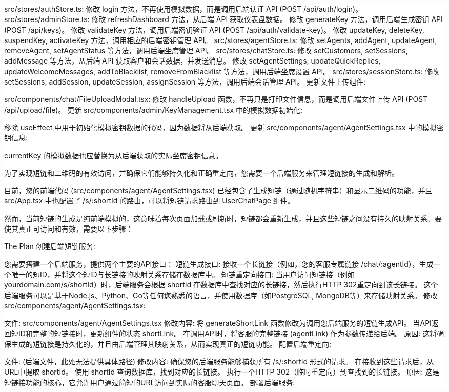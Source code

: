 src/stores/authStore.ts: 修改 login 方法，不再使用模拟数据，而是调用后端认证 API (POST /api/auth/login)。
src/stores/adminStore.ts:
修改 refreshDashboard 方法，从后端 API 获取仪表盘数据。
修改 generateKey 方法，调用后端生成密钥 API (POST /api/keys)。
修改 validateKey 方法，调用后端密钥验证 API (POST /api/auth/validate-key)。
修改 updateKey, deleteKey, suspendKey, activateKey 方法，调用相应的后端密钥管理 API。
src/stores/agentStore.ts: 修改 setAgents, addAgent, updateAgent, removeAgent, setAgentStatus 等方法，调用后端坐席管理 API。
src/stores/chatStore.ts:
修改 setCustomers, setSessions, addMessage 等方法，从后端 API 获取客户和会话数据，并发送消息。
修改 setAgentSettings, updateQuickReplies, updateWelcomeMessages, addToBlacklist, removeFromBlacklist 等方法，调用后端坐席设置 API。
src/stores/sessionStore.ts: 修改 setSessions, addSession, updateSession, assignSession 等方法，调用后端会话管理 API。
更新文件上传组件:

src/components/chat/FileUploadModal.tsx: 修改 handleUpload 函数，不再只是打印文件信息，而是调用后端文件上传 API (POST /api/upload/file)。
更新 src/components/admin/KeyManagement.tsx 中的模拟数据初始化:

移除 useEffect 中用于初始化模拟密钥数据的代码，因为数据将从后端获取。
更新 src/components/agent/AgentSettings.tsx 中的模拟密钥信息:

currentKey 的模拟数据也应替换为从后端获取的实际坐席密钥信息。

为了实现短链和二维码的有效访问，并确保它们能够持久化和正确重定向，您需要一个后端服务来管理短链接的生成和解析。

目前，您的前端代码 (src/components/agent/AgentSettings.tsx) 已经包含了生成短链（通过随机字符串）和显示二维码的功能，并且 src/App.tsx 中也配置了 /s/:shortId 的路由，可以将短链请求路由到 UserChatPage 组件。

然而，当前短链的生成是纯前端模拟的，这意味着每次页面加载或刷新时，短链都会重新生成，并且这些短链之间没有持久的映射关系。要使其真正可访问和有效，需要以下步骤：

The Plan
创建后端短链服务:

您需要搭建一个后端服务，提供两个主要的API接口：
短链生成接口: 接收一个长链接（例如，您的客服专属链接 /chat/:agentId），生成一个唯一的短ID，并将这个短ID与长链接的映射关系存储在数据库中。
短链重定向接口: 当用户访问短链接（例如 yourdomain.com/s/shortId）时，后端服务会根据 shortId 在数据库中查找对应的长链接，然后执行HTTP 302重定向到该长链接。
这个后端服务可以是基于Node.js、Python、Go等任何您熟悉的语言，并使用数据库（如PostgreSQL, MongoDB等）来存储映射关系。
修改 src/components/agent/AgentSettings.tsx:

文件: src/components/agent/AgentSettings.tsx
修改内容:
将 generateShortLink 函数修改为调用您后端服务的短链生成API。
当API返回短ID和完整的短链接时，更新组件的状态 shortLink。
在调用API时，将客服的完整链接 (agentLink) 作为参数传递给后端。
原因: 这将确保生成的短链接是持久化的，并且由后端管理其映射关系，从而实现真正的短链功能。
配置后端重定向:

文件: (后端文件，此处无法提供具体路径)
修改内容:
确保您的后端服务能够捕获所有 /s/:shortId 形式的请求。
在接收到这些请求后，从URL中提取 shortId。
使用 shortId 查询数据库，找到对应的长链接。
执行一个HTTP 302（临时重定向）到查找到的长链接。
原因: 这是短链接功能的核心，它允许用户通过简短的URL访问到实际的客服聊天页面。
部署后端服务:
